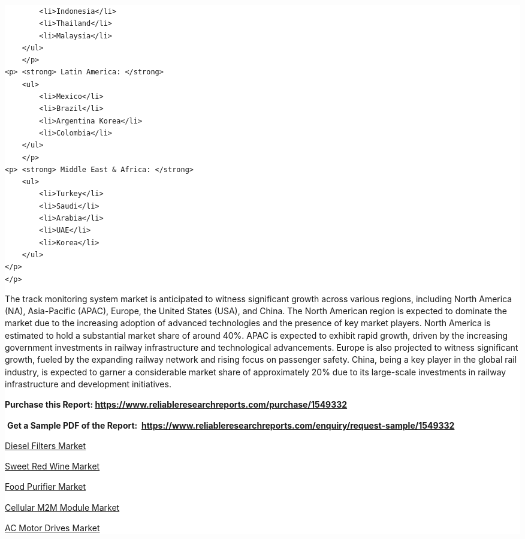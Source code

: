             <li>Indonesia</li>
            <li>Thailand</li>
            <li>Malaysia</li>
        </ul>
        </p> 
    <p> <strong> Latin America: </strong>
        <ul>
            <li>Mexico</li>
            <li>Brazil</li>
            <li>Argentina Korea</li>
            <li>Colombia</li>
        </ul>
        </p> 
    <p> <strong> Middle East & Africa: </strong>
        <ul>
            <li>Turkey</li>
            <li>Saudi</li>
            <li>Arabia</li>
            <li>UAE</li>
            <li>Korea</li>
        </ul>
    </p>
    </p>
<p><p>The track monitoring system market is anticipated to witness significant growth across various regions, including North America (NA), Asia-Pacific (APAC), Europe, the United States (USA), and China. The North American region is expected to dominate the market due to the increasing adoption of advanced technologies and the presence of key market players. North America is estimated to hold a substantial market share of around 40%. APAC is expected to exhibit rapid growth, driven by the increasing government investments in railway infrastructure and technological advancements. Europe is also projected to witness significant growth, fueled by the expanding railway network and rising focus on passenger safety. China, being a key player in the global rail industry, is expected to garner a considerable market share of approximately 20% due to its large-scale investments in railway infrastructure and development initiatives.</p></p>
<p><strong>Purchase this Report: <a href="https://www.reliableresearchreports.com/purchase/1549332">https://www.reliableresearchreports.com/purchase/1549332</a></strong></p>
<p>&nbsp;<strong>Get a Sample PDF of the Report:&nbsp;&nbsp;<a href="https://www.reliableresearchreports.com/enquiry/request-sample/1549332">https://www.reliableresearchreports.com/enquiry/request-sample/1549332</a></strong></p>
<p><strong></strong></p>
<p><p><a href="https://www.linkedin.com/pulse/diesel-filters-market-size-2023-2030-global-industrial-rfgge/">Diesel Filters Market</a></p><p><a href="https://medium.com/@dowodis7877/sweet-red-wine-market-size-cagr-trends-2024-2030-2590c78f59ea">Sweet Red Wine Market</a></p><p><a href="https://www.linkedin.com/pulse/food-purifier-market-size-share-global-analysis-report-2023-nkspe/">Food Purifier Market</a></p><p><a href="https://medium.com/@soledadhane827/cellular-m2m-module-nbsp-market-focuses-on-market-share-size-and-projected-forecast-till-2030-79f69a8e7fc0">Cellular M2M Module Market</a></p><p><a href="https://www.linkedin.com/pulse/ac-motor-drives-market-size-share-global-analysis-report-vsxke/">AC Motor Drives Market</a></p></p>